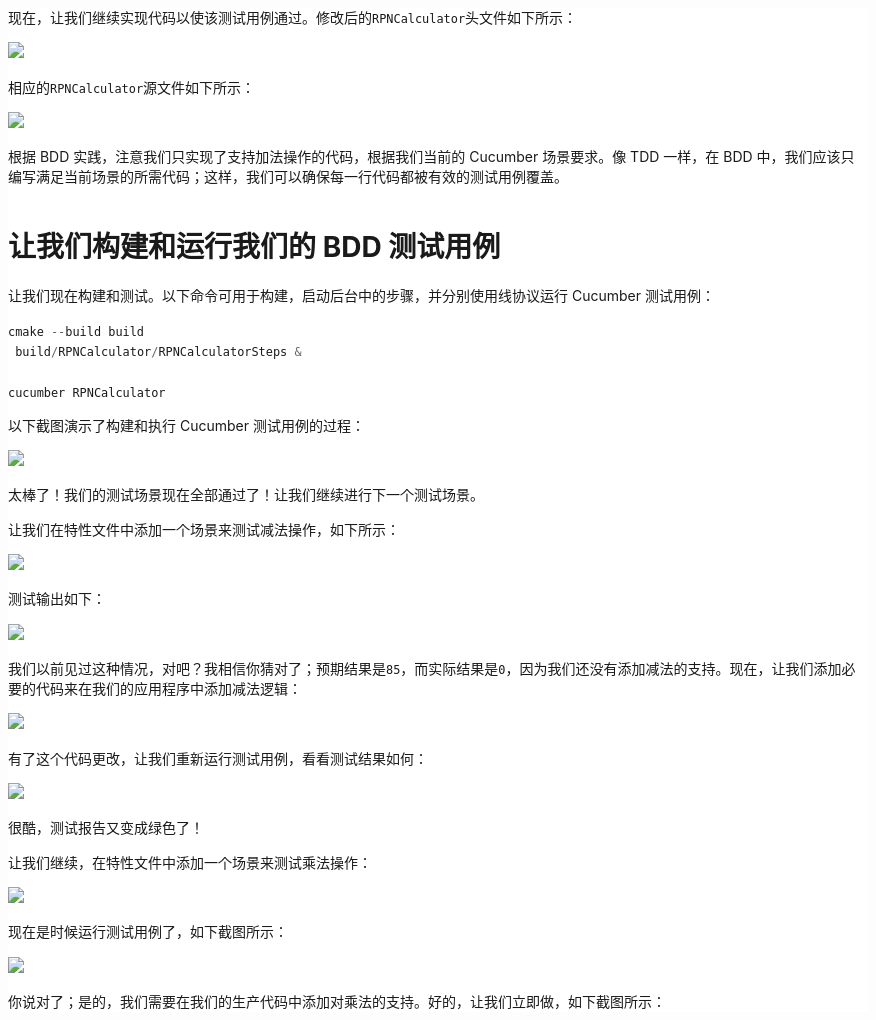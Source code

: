 现在，让我们继续实现代码以使该测试用例通过。修改后的`RPNCalculator`头文件如下所示：

![](https://github.com/OpenDocCN/freelearn-c-cpp-zh/raw/master/docs/ms-cpp-prog/img/746177d8-e4c1-4820-a193-fd6800b5a8cc.png)

相应的`RPNCalculator`源文件如下所示：

![](https://github.com/OpenDocCN/freelearn-c-cpp-zh/raw/master/docs/ms-cpp-prog/img/89bddc49-dcbb-4245-98fa-a182f7a49001.png)

根据 BDD 实践，注意我们只实现了支持加法操作的代码，根据我们当前的 Cucumber 场景要求。像 TDD 一样，在 BDD 中，我们应该只编写满足当前场景的所需代码；这样，我们可以确保每一行代码都被有效的测试用例覆盖。

# 让我们构建和运行我们的 BDD 测试用例

让我们现在构建和测试。以下命令可用于构建，启动后台中的步骤，并分别使用线协议运行 Cucumber 测试用例：

```cpp
cmake --build build
 build/RPNCalculator/RPNCalculatorSteps &

cucumber RPNCalculator
```

以下截图演示了构建和执行 Cucumber 测试用例的过程：

![](https://github.com/OpenDocCN/freelearn-c-cpp-zh/raw/master/docs/ms-cpp-prog/img/54ea84e6-9ee4-41ab-8679-473840bc04d3.png)

太棒了！我们的测试场景现在全部通过了！让我们继续进行下一个测试场景。

让我们在特性文件中添加一个场景来测试减法操作，如下所示：

![](https://github.com/OpenDocCN/freelearn-c-cpp-zh/raw/master/docs/ms-cpp-prog/img/51c98d11-3db0-4ea0-a154-9e4be399417f.png)

测试输出如下：

![](https://github.com/OpenDocCN/freelearn-c-cpp-zh/raw/master/docs/ms-cpp-prog/img/2f940a5a-7f1b-4386-a26f-62a6f2d5360a.png)

我们以前见过这种情况，对吧？我相信你猜对了；预期结果是`85`，而实际结果是`0`，因为我们还没有添加减法的支持。现在，让我们添加必要的代码来在我们的应用程序中添加减法逻辑：

![](https://github.com/OpenDocCN/freelearn-c-cpp-zh/raw/master/docs/ms-cpp-prog/img/4c92aab4-df61-44a9-bf06-a83b4a062c0b.png)

有了这个代码更改，让我们重新运行测试用例，看看测试结果如何：

![](https://github.com/OpenDocCN/freelearn-c-cpp-zh/raw/master/docs/ms-cpp-prog/img/ac45480d-5b0c-4f1f-9811-66133896c427.png)

很酷，测试报告又变成绿色了！

让我们继续，在特性文件中添加一个场景来测试乘法操作：

![](https://github.com/OpenDocCN/freelearn-c-cpp-zh/raw/master/docs/ms-cpp-prog/img/e4248a4c-77e1-4a65-a7af-b181e147c161.png)

现在是时候运行测试用例了，如下截图所示：

![](https://github.com/OpenDocCN/freelearn-c-cpp-zh/raw/master/docs/ms-cpp-prog/img/5adada80-5a58-4958-8200-33f1e98737de.png)

你说对了；是的，我们需要在我们的生产代码中添加对乘法的支持。好的，让我们立即做，如下截图所示：
